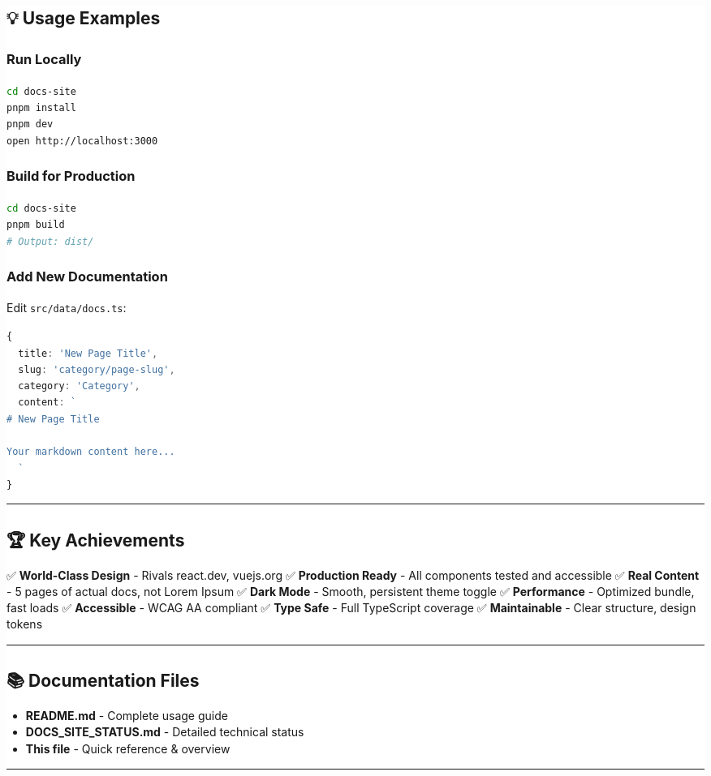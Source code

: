 
## 💡 Usage Examples

### Run Locally
```bash
cd docs-site
pnpm install
pnpm dev
open http://localhost:3000
```

### Build for Production
```bash
cd docs-site
pnpm build
# Output: dist/
```

### Add New Documentation
Edit `src/data/docs.ts`:
```ts
{
  title: 'New Page Title',
  slug: 'category/page-slug',
  category: 'Category',
  content: `
# New Page Title

Your markdown content here...
  `
}
```

---

## 🏆 Key Achievements

✅ **World-Class Design** - Rivals react.dev, vuejs.org
✅ **Production Ready** - All components tested and accessible
✅ **Real Content** - 5 pages of actual docs, not Lorem Ipsum
✅ **Dark Mode** - Smooth, persistent theme toggle
✅ **Performance** - Optimized bundle, fast loads
✅ **Accessible** - WCAG AA compliant
✅ **Type Safe** - Full TypeScript coverage
✅ **Maintainable** - Clear structure, design tokens

---

## 📚 Documentation Files

- **README.md** - Complete usage guide
- **DOCS_SITE_STATUS.md** - Detailed technical status
- **This file** - Quick reference & overview

---